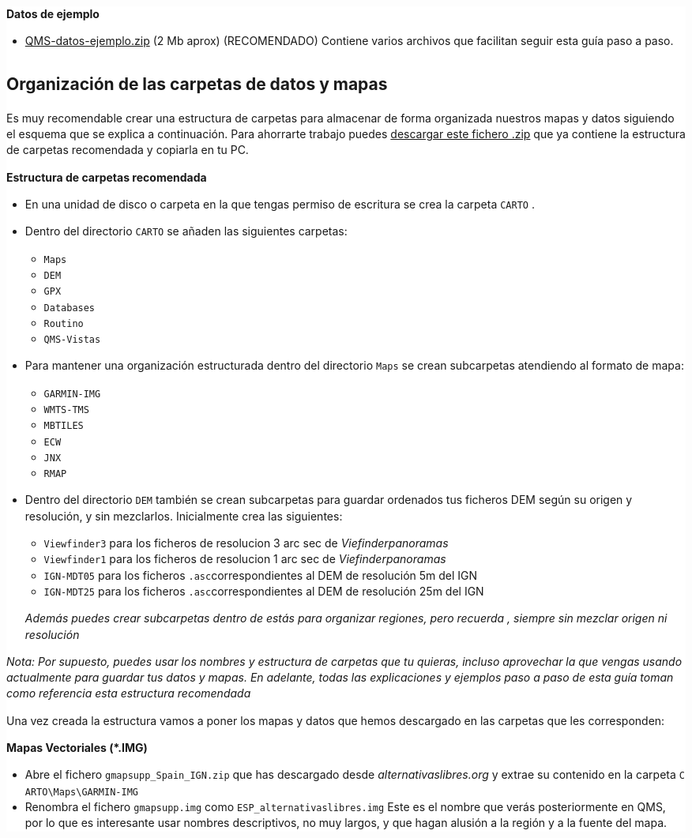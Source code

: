 __Datos de ejemplo__

* [QMS-datos-ejemplo.zip](https://drive.google.com/open?id=1lqOcDbKtZjIgIMqPzPRT3a9azFNIB5mq "QMS-datos-ejemplo.zip") (2 Mb aprox) (RECOMENDADO) Contiene varios archivos que facilitan seguir esta guía paso a paso.
## Organización de las carpetas de datos y mapas
Es muy recomendable crear una estructura de carpetas para almacenar de forma organizada nuestros mapas y datos siguiendo el esquema que se explica a continuación. Para ahorrarte trabajo puedes [descargar este fichero .zip](https://drive.google.com/open?id=1QyeOqebY7DOZEgkIbziiFe8D3gMZaAw-) que ya contiene la estructura de carpetas recomendada y copiarla en tu PC.


**Estructura de carpetas recomendada**

* En una unidad de disco o carpeta en la que tengas permiso de escritura se crea la carpeta `CARTO` .

* Dentro del directorio `CARTO` se añaden las siguientes carpetas:
    * `Maps`
    * `DEM`
    * `GPX`
    * `Databases`
    * `Routino`
    * `QMS-Vistas`
* Para mantener una organización estructurada dentro del directorio `Maps` se crean subcarpetas atendiendo al formato de mapa:
    * `GARMIN-IMG`
    * `WMTS-TMS`
    * `MBTILES`
    * `ECW`
    * `JNX`
    * `RMAP`
* Dentro del directorio `DEM` también se crean subcarpetas para guardar ordenados tus ficheros DEM según su origen y resolución, y sin mezclarlos. Inicialmente crea las siguientes: 
    * `Viewfinder3` para los ficheros de resolucion 3 arc sec de _Viefinderpanoramas_
    * `Viewfinder1` para los ficheros de resolucion 1 arc sec de _Viefinderpanoramas_
    * `IGN-MDT05` para  los ficheros `.asc`correspondientes al  DEM de resolución 5m del IGN
    * `IGN-MDT25` para  los ficheros `.asc`correspondientes al  DEM de resolución 25m del IGN

    *Además puedes crear subcarpetas dentro de estás para organizar regiones, pero recuerda , siempre sin mezclar origen ni resolución*

_Nota: Por supuesto, puedes usar los nombres y estructura de carpetas que tu quieras, incluso aprovechar la que vengas usando actualmente para guardar tus datos y mapas. En adelante, todas las explicaciones y ejemplos paso a paso de esta guía toman como referencia esta estructura recomendada_

Una vez creada la estructura vamos a poner los mapas y datos que hemos descargado en las carpetas que les corresponden:

**Mapas Vectoriales (*.IMG)**

* Abre el fichero `gmapsupp_Spain_IGN.zip` que has descargado desde _alternativaslibres.org_  y extrae su contenido en la carpeta `CARTO\Maps\GARMIN-IMG`
* Renombra el fichero `gmapsupp.img` como `ESP_alternativaslibres.img`  Este es el nombre que verás posteriormente en QMS, por lo que es interesante usar nombres descriptivos, no muy largos, y que hagan alusión a la región y a la fuente del mapa.
